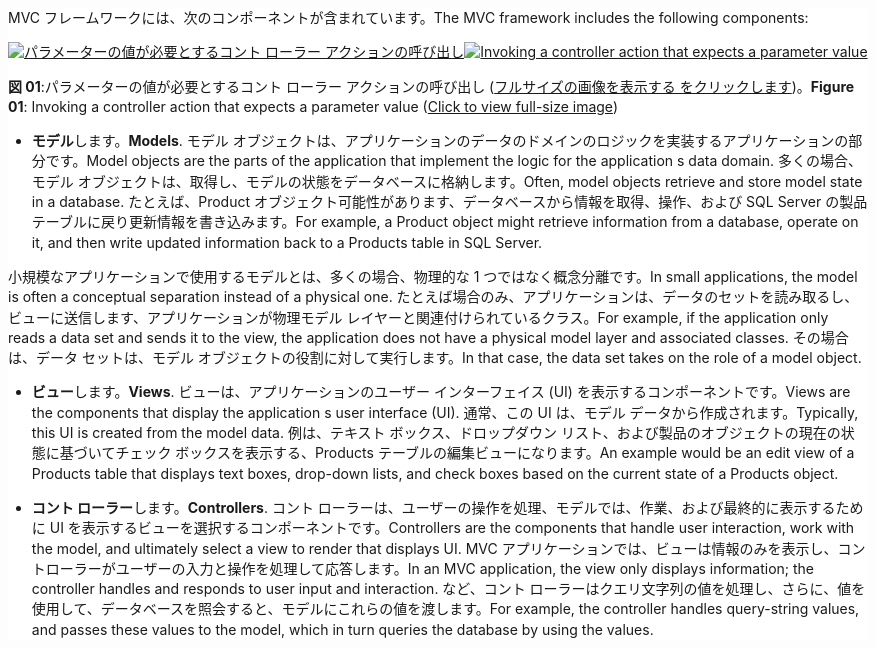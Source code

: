 <span data-ttu-id="c2a9c-116">MVC フレームワークには、次のコンポーネントが含まれています。</span><span class="sxs-lookup"><span data-stu-id="c2a9c-116">The MVC framework includes the following components:</span></span>


<span data-ttu-id="c2a9c-117">[![パラメーターの値が必要とするコント ローラー アクションの呼び出し](asp-net-mvc-overview/_static/image1.jpg)](asp-net-mvc-overview/_static/image1.png)</span><span class="sxs-lookup"><span data-stu-id="c2a9c-117">[![Invoking a controller action that expects a parameter value](asp-net-mvc-overview/_static/image1.jpg)](asp-net-mvc-overview/_static/image1.png)</span></span>

<span data-ttu-id="c2a9c-118">**図 01**:パラメーターの値が必要とするコント ローラー アクションの呼び出し ([フルサイズの画像を表示する をクリックします](asp-net-mvc-overview/_static/image2.png))。</span><span class="sxs-lookup"><span data-stu-id="c2a9c-118">**Figure 01**: Invoking a controller action that expects a parameter value ([Click to view full-size image](asp-net-mvc-overview/_static/image2.png))</span></span>


- <span data-ttu-id="c2a9c-119">**モデル**します。</span><span class="sxs-lookup"><span data-stu-id="c2a9c-119">**Models**.</span></span> <span data-ttu-id="c2a9c-120">モデル オブジェクトは、アプリケーションのデータのドメインのロジックを実装するアプリケーションの部分です。</span><span class="sxs-lookup"><span data-stu-id="c2a9c-120">Model objects are the parts of the application that implement the logic for the application s data domain.</span></span> <span data-ttu-id="c2a9c-121">多くの場合、モデル オブジェクトは、取得し、モデルの状態をデータベースに格納します。</span><span class="sxs-lookup"><span data-stu-id="c2a9c-121">Often, model objects retrieve and store model state in a database.</span></span> <span data-ttu-id="c2a9c-122">たとえば、Product オブジェクト可能性があります、データベースから情報を取得、操作、および SQL Server の製品テーブルに戻り更新情報を書き込みます。</span><span class="sxs-lookup"><span data-stu-id="c2a9c-122">For example, a Product object might retrieve information from a database, operate on it, and then write updated information back to a Products table in SQL Server.</span></span>

<span data-ttu-id="c2a9c-123">小規模なアプリケーションで使用するモデルとは、多くの場合、物理的な 1 つではなく概念分離です。</span><span class="sxs-lookup"><span data-stu-id="c2a9c-123">In small applications, the model is often a conceptual separation instead of a physical one.</span></span> <span data-ttu-id="c2a9c-124">たとえば場合のみ、アプリケーションは、データのセットを読み取るし、ビューに送信します、アプリケーションが物理モデル レイヤーと関連付けられているクラス。</span><span class="sxs-lookup"><span data-stu-id="c2a9c-124">For example, if the application only reads a data set and sends it to the view, the application does not have a physical model layer and associated classes.</span></span> <span data-ttu-id="c2a9c-125">その場合は、データ セットは、モデル オブジェクトの役割に対して実行します。</span><span class="sxs-lookup"><span data-stu-id="c2a9c-125">In that case, the data set takes on the role of a model object.</span></span>

- <span data-ttu-id="c2a9c-126">**ビュー**します。</span><span class="sxs-lookup"><span data-stu-id="c2a9c-126">**Views**.</span></span> <span data-ttu-id="c2a9c-127">ビューは、アプリケーションのユーザー インターフェイス (UI) を表示するコンポーネントです。</span><span class="sxs-lookup"><span data-stu-id="c2a9c-127">Views are the components that display the application s user interface (UI).</span></span> <span data-ttu-id="c2a9c-128">通常、この UI は、モデル データから作成されます。</span><span class="sxs-lookup"><span data-stu-id="c2a9c-128">Typically, this UI is created from the model data.</span></span> <span data-ttu-id="c2a9c-129">例は、テキスト ボックス、ドロップダウン リスト、および製品のオブジェクトの現在の状態に基づいてチェック ボックスを表示する、Products テーブルの編集ビューになります。</span><span class="sxs-lookup"><span data-stu-id="c2a9c-129">An example would be an edit view of a Products table that displays text boxes, drop-down lists, and check boxes based on the current state of a Products object.</span></span>

- <span data-ttu-id="c2a9c-130">**コント ローラー**します。</span><span class="sxs-lookup"><span data-stu-id="c2a9c-130">**Controllers**.</span></span> <span data-ttu-id="c2a9c-131">コント ローラーは、ユーザーの操作を処理、モデルでは、作業、および最終的に表示するために UI を表示するビューを選択するコンポーネントです。</span><span class="sxs-lookup"><span data-stu-id="c2a9c-131">Controllers are the components that handle user interaction, work with the model, and ultimately select a view to render that displays UI.</span></span> <span data-ttu-id="c2a9c-132">MVC アプリケーションでは、ビューは情報のみを表示し、コントローラーがユーザーの入力と操作を処理して応答します。</span><span class="sxs-lookup"><span data-stu-id="c2a9c-132">In an MVC application, the view only displays information; the controller handles and responds to user input and interaction.</span></span> <span data-ttu-id="c2a9c-133">など、コント ローラーはクエリ文字列の値を処理し、さらに、値を使用して、データベースを照会すると、モデルにこれらの値を渡します。</span><span class="sxs-lookup"><span data-stu-id="c2a9c-133">For example, the controller handles query-string values, and passes these values to the model, which in turn queries the database by using the values.</span></span>
